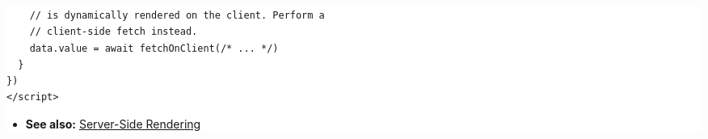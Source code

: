   ```vue
      // is dynamically rendered on the client. Perform a
      // client-side fetch instead.
      data.value = await fetchOnClient(/* ... */)
    }
  })
  </script>
  ```

- **See also:** [Server-Side Rendering](/guide/scaling-up/ssr)
